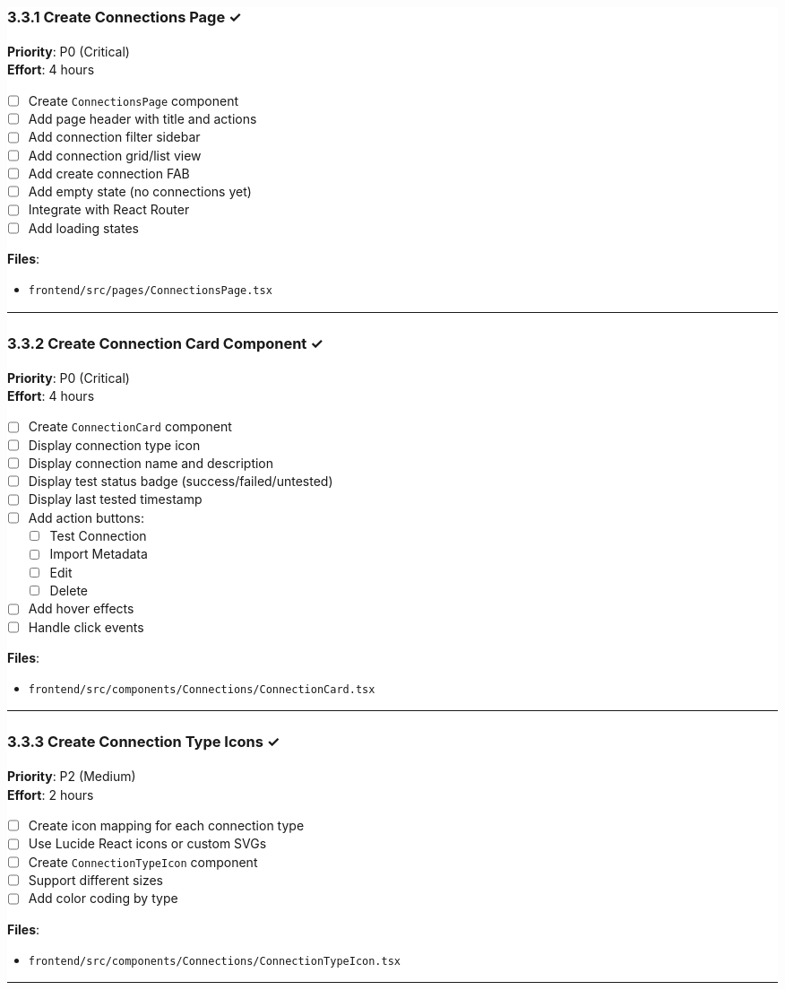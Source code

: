 ### 3.3.1 Create Connections Page ✓
**Priority**: P0 (Critical)  
**Effort**: 4 hours

- [ ] Create `ConnectionsPage` component
- [ ] Add page header with title and actions
- [ ] Add connection filter sidebar
- [ ] Add connection grid/list view
- [ ] Add create connection FAB
- [ ] Add empty state (no connections yet)
- [ ] Integrate with React Router
- [ ] Add loading states

**Files**: 
- `frontend/src/pages/ConnectionsPage.tsx`

---

### 3.3.2 Create Connection Card Component ✓
**Priority**: P0 (Critical)  
**Effort**: 4 hours

- [ ] Create `ConnectionCard` component
- [ ] Display connection type icon
- [ ] Display connection name and description
- [ ] Display test status badge (success/failed/untested)
- [ ] Display last tested timestamp
- [ ] Add action buttons:
  - [ ] Test Connection
  - [ ] Import Metadata
  - [ ] Edit
  - [ ] Delete
- [ ] Add hover effects
- [ ] Handle click events

**Files**: 
- `frontend/src/components/Connections/ConnectionCard.tsx`

---

### 3.3.3 Create Connection Type Icons ✓
**Priority**: P2 (Medium)  
**Effort**: 2 hours

- [ ] Create icon mapping for each connection type
- [ ] Use Lucide React icons or custom SVGs
- [ ] Create `ConnectionTypeIcon` component
- [ ] Support different sizes
- [ ] Add color coding by type

**Files**: 
- `frontend/src/components/Connections/ConnectionTypeIcon.tsx`

---
